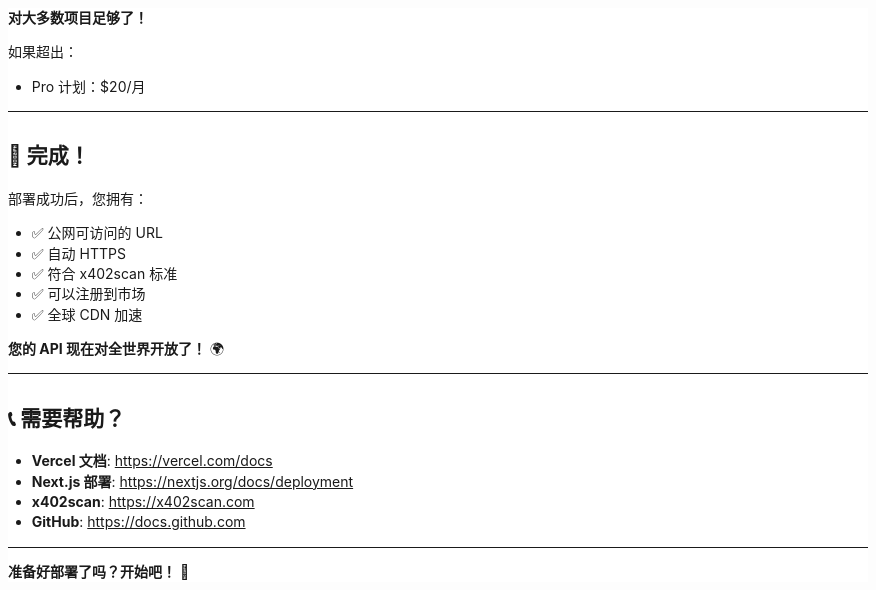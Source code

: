 **对大多数项目足够了！**

如果超出：
- Pro 计划：$20/月

---

## 🎊 完成！

部署成功后，您拥有：

- ✅ 公网可访问的 URL
- ✅ 自动 HTTPS
- ✅ 符合 x402scan 标准
- ✅ 可以注册到市场
- ✅ 全球 CDN 加速

**您的 API 现在对全世界开放了！** 🌍

---

## 📞 需要帮助？

- **Vercel 文档**: https://vercel.com/docs
- **Next.js 部署**: https://nextjs.org/docs/deployment
- **x402scan**: https://x402scan.com
- **GitHub**: https://docs.github.com

---

**准备好部署了吗？开始吧！** 🚀

